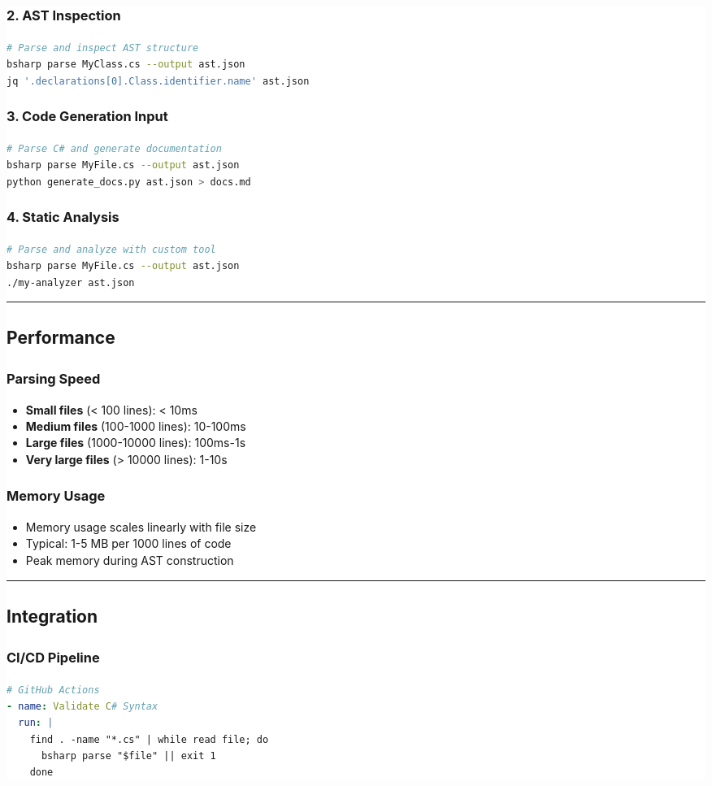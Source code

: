 ### 2. AST Inspection

```bash
# Parse and inspect AST structure
bsharp parse MyClass.cs --output ast.json
jq '.declarations[0].Class.identifier.name' ast.json
```

### 3. Code Generation Input

```bash
# Parse C# and generate documentation
bsharp parse MyFile.cs --output ast.json
python generate_docs.py ast.json > docs.md
```

### 4. Static Analysis

```bash
# Parse and analyze with custom tool
bsharp parse MyFile.cs --output ast.json
./my-analyzer ast.json
```

---

## Performance

### Parsing Speed

- **Small files** (< 100 lines): < 10ms
- **Medium files** (100-1000 lines): 10-100ms
- **Large files** (1000-10000 lines): 100ms-1s
- **Very large files** (> 10000 lines): 1-10s

### Memory Usage

- Memory usage scales linearly with file size
- Typical: 1-5 MB per 1000 lines of code
- Peak memory during AST construction

---

## Integration

### CI/CD Pipeline

```yaml
# GitHub Actions
- name: Validate C# Syntax
  run: |
    find . -name "*.cs" | while read file; do
      bsharp parse "$file" || exit 1
    done
```
